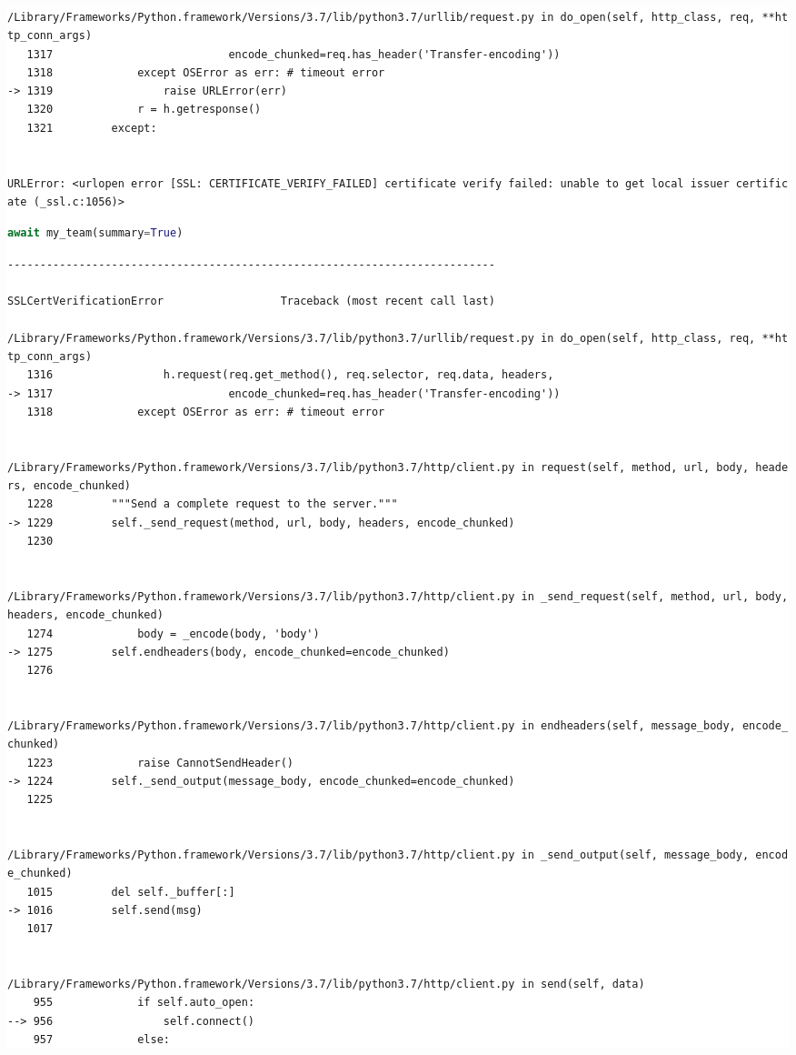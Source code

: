
    /Library/Frameworks/Python.framework/Versions/3.7/lib/python3.7/urllib/request.py in do_open(self, http_class, req, **http_conn_args)
       1317                           encode_chunked=req.has_header('Transfer-encoding'))
       1318             except OSError as err: # timeout error
    -> 1319                 raise URLError(err)
       1320             r = h.getresponse()
       1321         except:


    URLError: <urlopen error [SSL: CERTIFICATE_VERIFY_FAILED] certificate verify failed: unable to get local issuer certificate (_ssl.c:1056)>



```python
await my_team(summary=True)
```


    ---------------------------------------------------------------------------

    SSLCertVerificationError                  Traceback (most recent call last)

    /Library/Frameworks/Python.framework/Versions/3.7/lib/python3.7/urllib/request.py in do_open(self, http_class, req, **http_conn_args)
       1316                 h.request(req.get_method(), req.selector, req.data, headers,
    -> 1317                           encode_chunked=req.has_header('Transfer-encoding'))
       1318             except OSError as err: # timeout error


    /Library/Frameworks/Python.framework/Versions/3.7/lib/python3.7/http/client.py in request(self, method, url, body, headers, encode_chunked)
       1228         """Send a complete request to the server."""
    -> 1229         self._send_request(method, url, body, headers, encode_chunked)
       1230 


    /Library/Frameworks/Python.framework/Versions/3.7/lib/python3.7/http/client.py in _send_request(self, method, url, body, headers, encode_chunked)
       1274             body = _encode(body, 'body')
    -> 1275         self.endheaders(body, encode_chunked=encode_chunked)
       1276 


    /Library/Frameworks/Python.framework/Versions/3.7/lib/python3.7/http/client.py in endheaders(self, message_body, encode_chunked)
       1223             raise CannotSendHeader()
    -> 1224         self._send_output(message_body, encode_chunked=encode_chunked)
       1225 


    /Library/Frameworks/Python.framework/Versions/3.7/lib/python3.7/http/client.py in _send_output(self, message_body, encode_chunked)
       1015         del self._buffer[:]
    -> 1016         self.send(msg)
       1017 


    /Library/Frameworks/Python.framework/Versions/3.7/lib/python3.7/http/client.py in send(self, data)
        955             if self.auto_open:
    --> 956                 self.connect()
        957             else:
